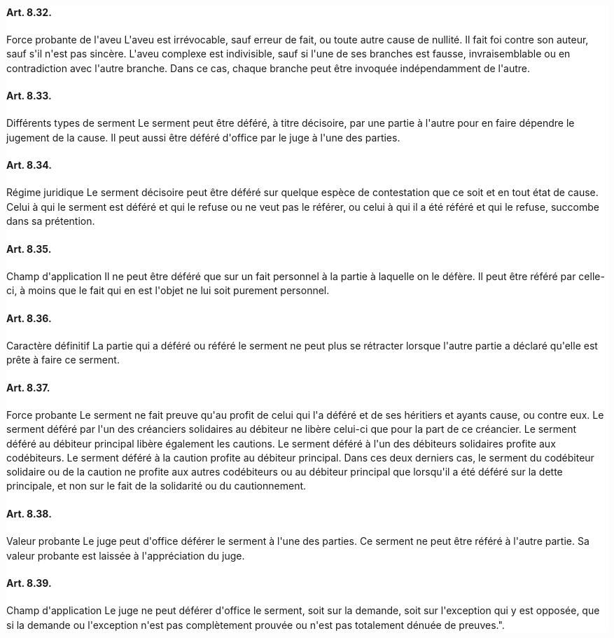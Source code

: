 #### Art. 8.32.
Force probante de l'aveu
L'aveu est irrévocable, sauf erreur de fait, ou toute autre cause de nullité.
Il fait foi contre son auteur, sauf s'il n'est pas sincère.
L'aveu complexe est indivisible, sauf si l'une de ses branches est fausse, invraisemblable ou en contradiction avec l'autre branche. Dans ce cas, chaque branche peut être invoquée indépendamment de l'autre.

#### Art. 8.33.
Différents types de serment
Le serment peut être déféré, à titre décisoire, par une partie à l'autre pour en faire dépendre le jugement de la cause. Il peut aussi être déféré d'office par le juge à l'une des parties.

#### Art. 8.34.
Régime juridique
Le serment décisoire peut être déféré sur quelque espèce de contestation que ce soit et en tout état de cause. Celui à qui le serment est déféré et qui le refuse ou ne veut pas le référer, ou celui à qui il a été référé et qui le refuse, succombe dans sa prétention.

#### Art. 8.35.
Champ d'application
Il ne peut être déféré que sur un fait personnel à la partie à laquelle on le défère. Il peut être référé par celle-ci, à moins que le fait qui en est l'objet ne lui soit purement personnel.

#### Art. 8.36.
Caractère définitif
La partie qui a déféré ou référé le serment ne peut plus se rétracter lorsque l'autre partie a déclaré qu'elle est prête à faire ce serment.

#### Art. 8.37.
Force probante
Le serment ne fait preuve qu'au profit de celui qui l'a déféré et de ses héritiers et ayants cause, ou contre eux.
Le serment déféré par l'un des créanciers solidaires au débiteur ne libère celui-ci que pour la part de ce créancier.
Le serment déféré au débiteur principal libère également les cautions.
Le serment déféré à l'un des débiteurs solidaires profite aux codébiteurs.
Le serment déféré à la caution profite au débiteur principal.
Dans ces deux derniers cas, le serment du codébiteur solidaire ou de la caution ne profite aux autres codébiteurs ou au débiteur principal que lorsqu'il a été déféré sur la dette principale, et non sur le fait de la solidarité ou du cautionnement.

#### Art. 8.38.
Valeur probante
Le juge peut d'office déférer le serment à l'une des parties. Ce serment ne peut être référé à l'autre partie. Sa valeur probante est laissée à l'appréciation du juge.

#### Art. 8.39.
Champ d'application
Le juge ne peut déférer d'office le serment, soit sur la demande, soit sur l'exception qui y est opposée, que si la demande ou l'exception n'est pas complètement prouvée ou n'est pas totalement dénuée de preuves.".
